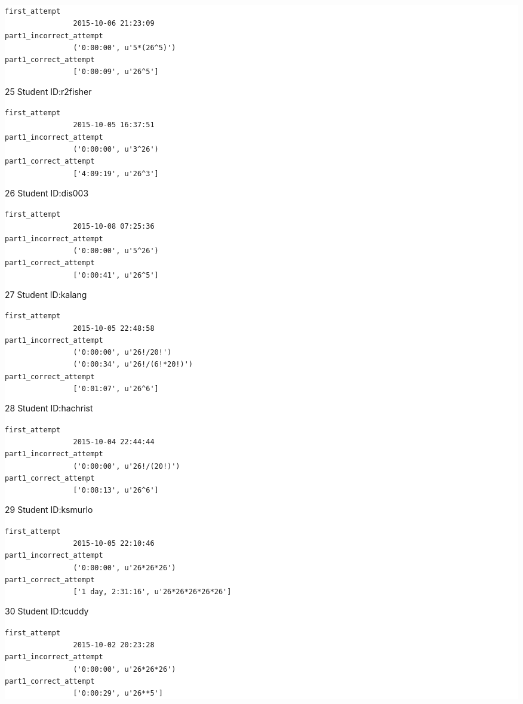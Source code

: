 	first_attempt
					2015-10-06 21:23:09
	part1_incorrect_attempt
					('0:00:00', u'5*(26^5)')
	part1_correct_attempt
					['0:00:09', u'26^5']

25 Student ID:r2fisher

	first_attempt
					2015-10-05 16:37:51
	part1_incorrect_attempt
					('0:00:00', u'3^26')
	part1_correct_attempt
					['4:09:19', u'26^3']

26 Student ID:dis003

	first_attempt
					2015-10-08 07:25:36
	part1_incorrect_attempt
					('0:00:00', u'5^26')
	part1_correct_attempt
					['0:00:41', u'26^5']

27 Student ID:kalang

	first_attempt
					2015-10-05 22:48:58
	part1_incorrect_attempt
					('0:00:00', u'26!/20!')
					('0:00:34', u'26!/(6!*20!)')
	part1_correct_attempt
					['0:01:07', u'26^6']

28 Student ID:hachrist

	first_attempt
					2015-10-04 22:44:44
	part1_incorrect_attempt
					('0:00:00', u'26!/(20!)')
	part1_correct_attempt
					['0:08:13', u'26^6']

29 Student ID:ksmurlo

	first_attempt
					2015-10-05 22:10:46
	part1_incorrect_attempt
					('0:00:00', u'26*26*26')
	part1_correct_attempt
					['1 day, 2:31:16', u'26*26*26*26*26']

30 Student ID:tcuddy

	first_attempt
					2015-10-02 20:23:28
	part1_incorrect_attempt
					('0:00:00', u'26*26*26')
	part1_correct_attempt
					['0:00:29', u'26**5']
